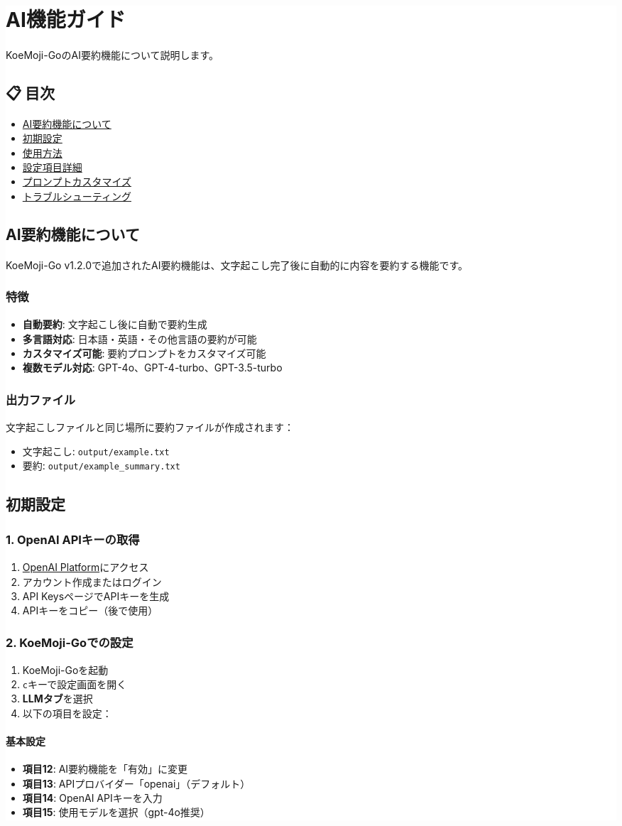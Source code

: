 # AI機能ガイド

KoeMoji-GoのAI要約機能について説明します。

## 📋 目次

- [AI要約機能について](#ai要約機能について)
- [初期設定](#初期設定)
- [使用方法](#使用方法)
- [設定項目詳細](#設定項目詳細)
- [プロンプトカスタマイズ](#プロンプトカスタマイズ)
- [トラブルシューティング](#トラブルシューティング)

## AI要約機能について

KoeMoji-Go v1.2.0で追加されたAI要約機能は、文字起こし完了後に自動的に内容を要約する機能です。

### 特徴
- **自動要約**: 文字起こし後に自動で要約生成
- **多言語対応**: 日本語・英語・その他言語の要約が可能
- **カスタマイズ可能**: 要約プロンプトをカスタマイズ可能
- **複数モデル対応**: GPT-4o、GPT-4-turbo、GPT-3.5-turbo

### 出力ファイル
文字起こしファイルと同じ場所に要約ファイルが作成されます：
- 文字起こし: `output/example.txt`
- 要約: `output/example_summary.txt`

## 初期設定

### 1. OpenAI APIキーの取得
1. [OpenAI Platform](https://platform.openai.com/)にアクセス
2. アカウント作成またはログイン
3. API KeysページでAPIキーを生成
4. APIキーをコピー（後で使用）

### 2. KoeMoji-Goでの設定
1. KoeMoji-Goを起動
2. `c`キーで設定画面を開く
3. **LLMタブ**を選択
4. 以下の項目を設定：

#### 基本設定
- **項目12**: AI要約機能を「有効」に変更
- **項目13**: APIプロバイダー「openai」（デフォルト）
- **項目14**: OpenAI APIキーを入力
- **項目15**: 使用モデルを選択（gpt-4o推奨）
